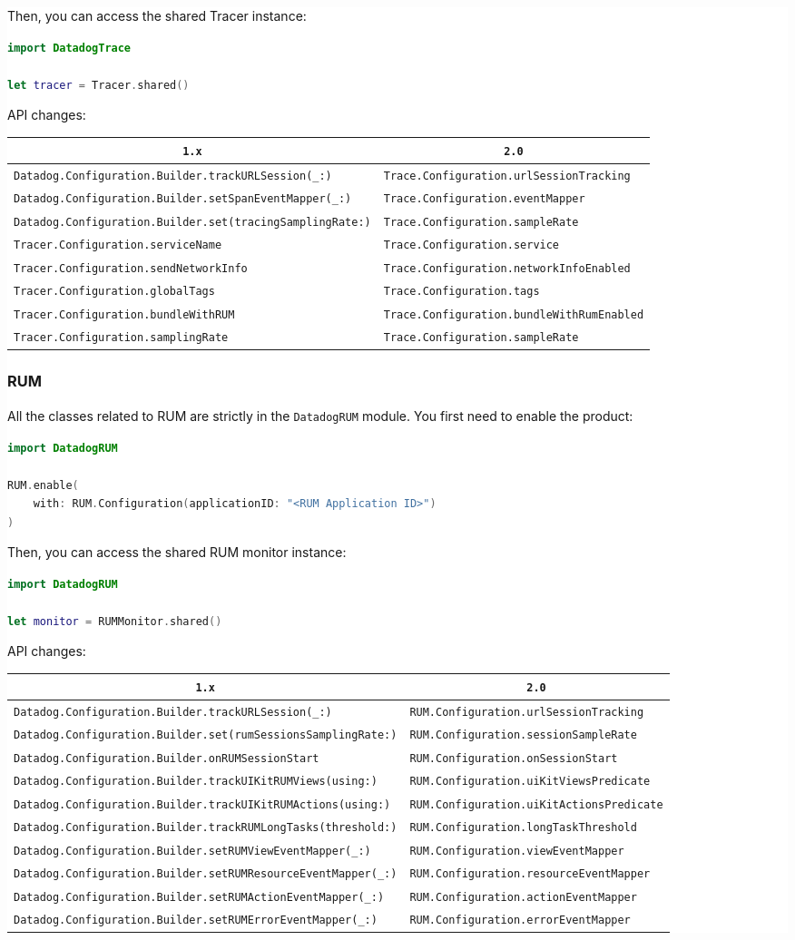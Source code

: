 Then, you can access the shared Tracer instance:

```swift
import DatadogTrace

let tracer = Tracer.shared()
```

API changes:

|`1.x`|`2.0`|
|---|---|
|`Datadog.Configuration.Builder.trackURLSession(_:)`|`Trace.Configuration.urlSessionTracking`|
|`Datadog.Configuration.Builder.setSpanEventMapper(_:)`|`Trace.Configuration.eventMapper`|
|`Datadog.Configuration.Builder.set(tracingSamplingRate:)`|`Trace.Configuration.sampleRate`|
|`Tracer.Configuration.serviceName`|`Trace.Configuration.service`|
|`Tracer.Configuration.sendNetworkInfo`|`Trace.Configuration.networkInfoEnabled`|
|`Tracer.Configuration.globalTags`|`Trace.Configuration.tags`|
|`Tracer.Configuration.bundleWithRUM`|`Trace.Configuration.bundleWithRumEnabled`|
|`Tracer.Configuration.samplingRate`|`Trace.Configuration.sampleRate`|

### RUM

All the classes related to RUM are strictly in the `DatadogRUM` module. You first need to enable the product:

```swift
import DatadogRUM

RUM.enable(
    with: RUM.Configuration(applicationID: "<RUM Application ID>")
)
```

Then, you can access the shared RUM monitor instance:

```swift
import DatadogRUM

let monitor = RUMMonitor.shared()
```

API changes:

|`1.x`|`2.0`|
|---|---|
|`Datadog.Configuration.Builder.trackURLSession(_:)`|`RUM.Configuration.urlSessionTracking`|
|`Datadog.Configuration.Builder.set(rumSessionsSamplingRate:)`|`RUM.Configuration.sessionSampleRate`|
|`Datadog.Configuration.Builder.onRUMSessionStart`|`RUM.Configuration.onSessionStart`|
|`Datadog.Configuration.Builder.trackUIKitRUMViews(using:)`|`RUM.Configuration.uiKitViewsPredicate`|
|`Datadog.Configuration.Builder.trackUIKitRUMActions(using:)`|`RUM.Configuration.uiKitActionsPredicate`|
|`Datadog.Configuration.Builder.trackRUMLongTasks(threshold:)`|`RUM.Configuration.longTaskThreshold`|
|`Datadog.Configuration.Builder.setRUMViewEventMapper(_:)`|`RUM.Configuration.viewEventMapper`|
|`Datadog.Configuration.Builder.setRUMResourceEventMapper(_:)`|`RUM.Configuration.resourceEventMapper`|
|`Datadog.Configuration.Builder.setRUMActionEventMapper(_:)`|`RUM.Configuration.actionEventMapper`|
|`Datadog.Configuration.Builder.setRUMErrorEventMapper(_:)`|`RUM.Configuration.errorEventMapper`|